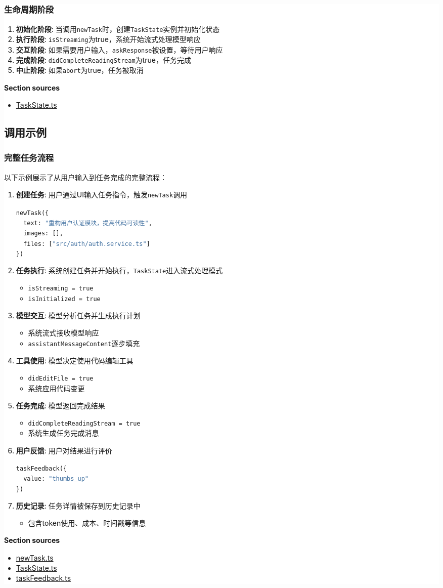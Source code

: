 ### 生命周期阶段
1. **初始化阶段**: 当调用`newTask`时，创建`TaskState`实例并初始化状态
2. **执行阶段**: `isStreaming`为true，系统开始流式处理模型响应
3. **交互阶段**: 如果需要用户输入，`askResponse`被设置，等待用户响应
4. **完成阶段**: `didCompleteReadingStream`为true，任务完成
5. **中止阶段**: 如果`abort`为true，任务被取消

**Section sources**
- [TaskState.ts](file://src/core/task/TaskState.ts#L1-L65)

## 调用示例

### 完整任务流程
以下示例展示了从用户输入到任务完成的完整流程：

1. **创建任务**: 用户通过UI输入任务指令，触发`newTask`调用
   ```protobuf
   newTask({
     text: "重构用户认证模块，提高代码可读性",
     images: [],
     files: ["src/auth/auth.service.ts"]
   })
   ```

2. **任务执行**: 系统创建任务并开始执行，`TaskState`进入流式处理模式
   - `isStreaming = true`
   - `isInitialized = true`

3. **模型交互**: 模型分析任务并生成执行计划
   - 系统流式接收模型响应
   - `assistantMessageContent`逐步填充

4. **工具使用**: 模型决定使用代码编辑工具
   - `didEditFile = true`
   - 系统应用代码变更

5. **任务完成**: 模型返回完成结果
   - `didCompleteReadingStream = true`
   - 系统生成任务完成消息

6. **用户反馈**: 用户对结果进行评价
   ```protobuf
   taskFeedback({
     value: "thumbs_up"
   })
   ```

7. **历史记录**: 任务详情被保存到历史记录中
   - 包含token使用、成本、时间戳等信息

**Section sources**
- [newTask.ts](file://src/core/controller/task/newTask.ts#L1-L15)
- [TaskState.ts](file://src/core/task/TaskState.ts#L1-L65)
- [taskFeedback.ts](file://src/core/controller/task/taskFeedback.ts#L1-L27)
